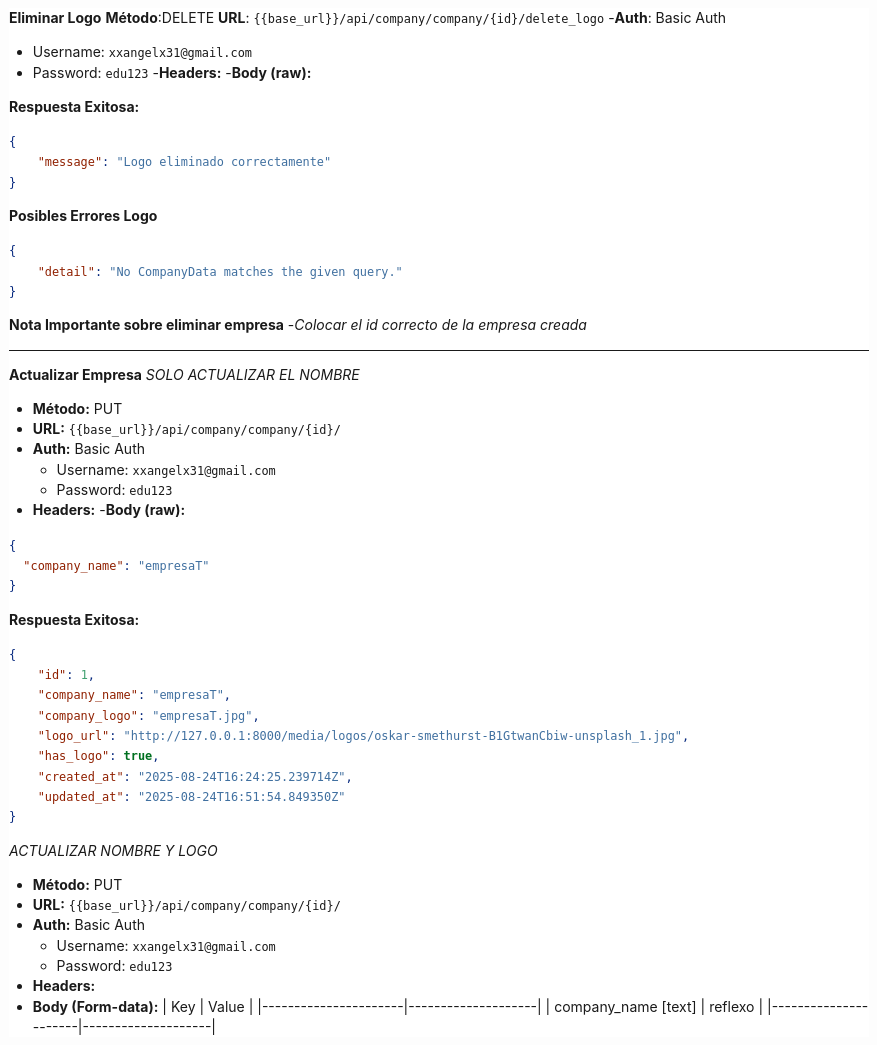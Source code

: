 **Eliminar Logo**
**Método**:DELETE
**URL**: `{{base_url}}/api/company/company/{id}/delete_logo`
-**Auth**: Basic Auth
  - Username: `xxangelx31@gmail.com`
  - Password: `edu123`
-**Headers:**
-**Body (raw):**

**Respuesta Exitosa:**
```json
{
    "message": "Logo eliminado correctamente"
}
```
**Posibles Errores Logo**

```json
{
    "detail": "No CompanyData matches the given query."
}
```
**Nota Importante sobre eliminar empresa**
-*Colocar el id correcto de la empresa creada*

--------------------------------------------------------------

**Actualizar Empresa**
*SOLO ACTUALIZAR EL NOMBRE*
- **Método:** PUT
- **URL:** `{{base_url}}/api/company/company/{id}/`
- **Auth:** Basic Auth
  - Username: `xxangelx31@gmail.com`
  - Password: `edu123`
- **Headers:**
-**Body (raw):** 

```json
{
  "company_name": "empresaT"
}
```

**Respuesta Exitosa:**
```json
{
    "id": 1,
    "company_name": "empresaT",
    "company_logo": "empresaT.jpg",
    "logo_url": "http://127.0.0.1:8000/media/logos/oskar-smethurst-B1GtwanCbiw-unsplash_1.jpg",
    "has_logo": true,
    "created_at": "2025-08-24T16:24:25.239714Z",
    "updated_at": "2025-08-24T16:51:54.849350Z"
}
```
*ACTUALIZAR NOMBRE Y LOGO*
- **Método:** PUT
- **URL:** `{{base_url}}/api/company/company/{id}/`
- **Auth:** Basic Auth
  - Username: `xxangelx31@gmail.com`
  - Password: `edu123`
- **Headers:**
- **Body (Form-data):**
  |        Key           |       Value        | 
  |----------------------|--------------------|
  | company_name  [text] |       reflexo      | 
  |----------------------|--------------------|